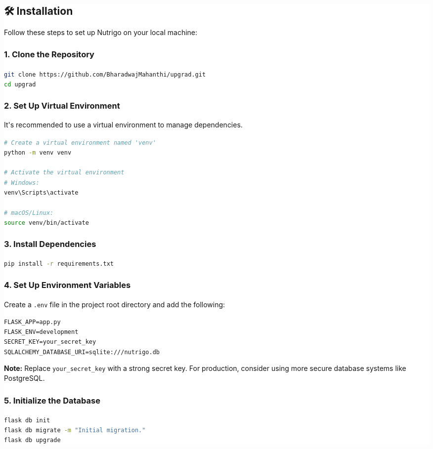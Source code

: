 ## 🛠️ Installation

Follow these steps to set up Nutrigo on your local machine:

### 1. **Clone the Repository**

```bash
git clone https://github.com/BharadwajMahanthi/upgrad.git
cd upgrad
```

### 2. **Set Up Virtual Environment**

It's recommended to use a virtual environment to manage dependencies.

```bash
# Create a virtual environment named 'venv'
python -m venv venv

# Activate the virtual environment
# Windows:
venv\Scripts\activate

# macOS/Linux:
source venv/bin/activate
```

### 3. **Install Dependencies**

```bash
pip install -r requirements.txt
```

### 4. **Set Up Environment Variables**

Create a `.env` file in the project root directory and add the following:

```env
FLASK_APP=app.py
FLASK_ENV=development
SECRET_KEY=your_secret_key
SQLALCHEMY_DATABASE_URI=sqlite:///nutrigo.db
```

**Note:** Replace `your_secret_key` with a strong secret key. For production, consider using more secure database systems like PostgreSQL.

### 5. **Initialize the Database**

```bash
flask db init
flask db migrate -m "Initial migration."
flask db upgrade
```
